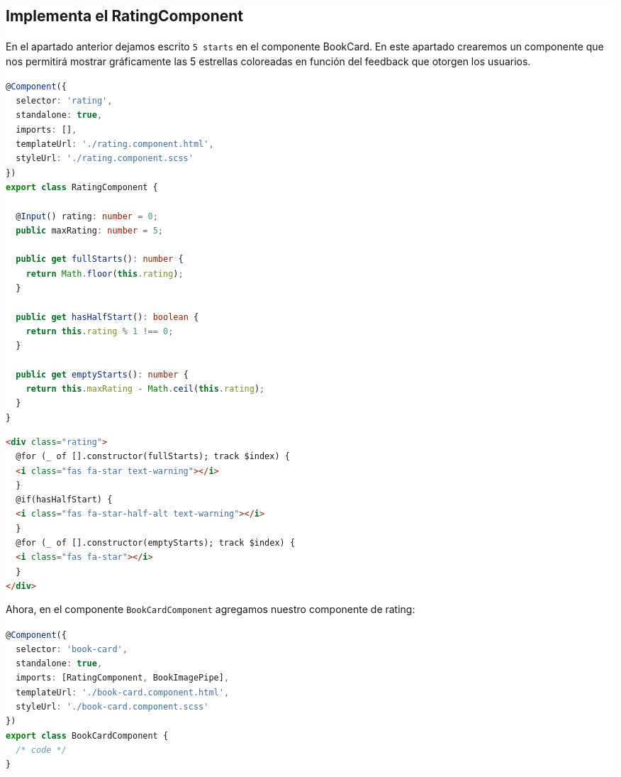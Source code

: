 ## Implementa el RatingComponent

En el apartado anterior dejamos escrito `5 starts` en el componente BookCard. En este apartado crearemos un componente que nos permitirá mostrar gráficamente las 5 estrellas coloreadas en función del feedback que otorgen los usuarios.

```typescript
@Component({
  selector: 'rating',
  standalone: true,
  imports: [],
  templateUrl: './rating.component.html',
  styleUrl: './rating.component.scss'
})
export class RatingComponent {

  @Input() rating: number = 0;
  public maxRating: number = 5;

  public get fullStarts(): number {
    return Math.floor(this.rating);
  }

  public get hasHalfStart(): boolean {
    return this.rating % 1 !== 0;
  }

  public get emptyStarts(): number {
    return this.maxRating - Math.ceil(this.rating);
  }
}
```
```html
<div class="rating">
  @for (_ of [].constructor(fullStarts); track $index) {
  <i class="fas fa-star text-warning"></i>
  }
  @if(hasHalfStart) {
  <i class="fas fa-star-half-alt text-warning"></i>
  }
  @for (_ of [].constructor(emptyStarts); track $index) {
  <i class="fas fa-star"></i>
  }
</div>
```

Ahora, en el componente `BookCardComponent` agregamos nuestro componente de rating:

```typescript
@Component({
  selector: 'book-card',
  standalone: true,
  imports: [RatingComponent, BookImagePipe],
  templateUrl: './book-card.component.html',
  styleUrl: './book-card.component.scss'
})
export class BookCardComponent {
  /* code */
}
```
